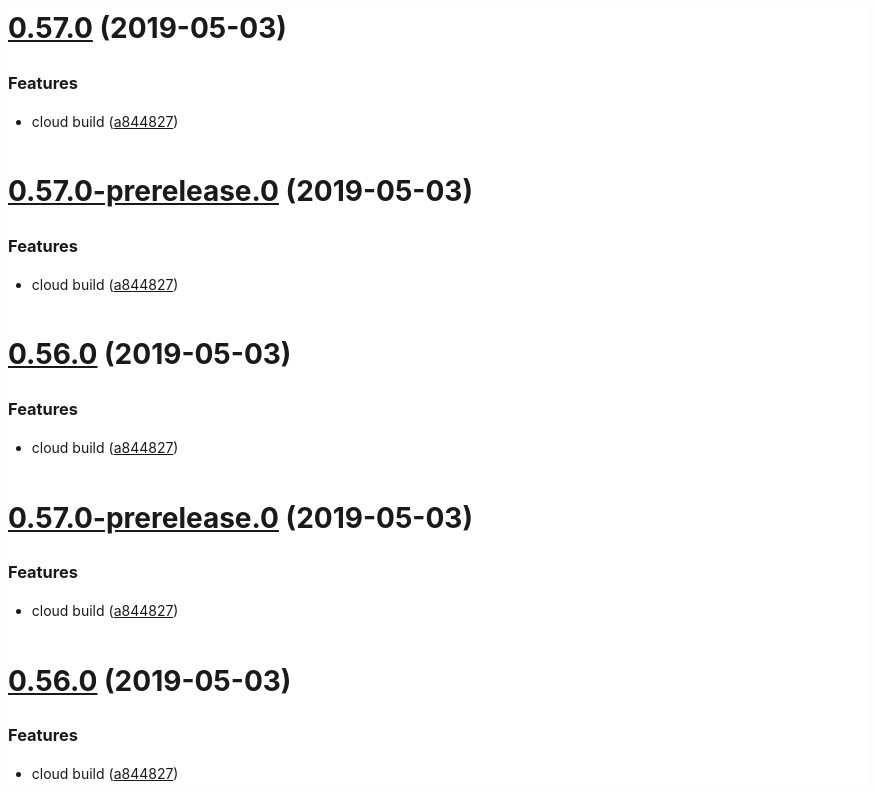 
# [0.57.0](https://github.com/elmpp/partridge/compare/v0.55.0...v0.57.0) (2019-05-03)


### Features

* cloud build ([a844827](https://github.com/elmpp/partridge/commit/a844827))





# [0.57.0-prerelease.0](https://github.com/elmpp/partridge/compare/v0.55.0...v0.57.0-prerelease.0) (2019-05-03)


### Features

* cloud build ([a844827](https://github.com/elmpp/partridge/commit/a844827))





# [0.56.0](https://github.com/elmpp/partridge/compare/v0.55.0...v0.56.0) (2019-05-03)


### Features

* cloud build ([a844827](https://github.com/elmpp/partridge/commit/a844827))





# [0.57.0-prerelease.0](https://github.com/elmpp/partridge/compare/v0.55.0...v0.57.0-prerelease.0) (2019-05-03)


### Features

* cloud build ([a844827](https://github.com/elmpp/partridge/commit/a844827))





# [0.56.0](https://github.com/elmpp/partridge/compare/v0.55.0...v0.56.0) (2019-05-03)


### Features

* cloud build ([a844827](https://github.com/elmpp/partridge/commit/a844827))
